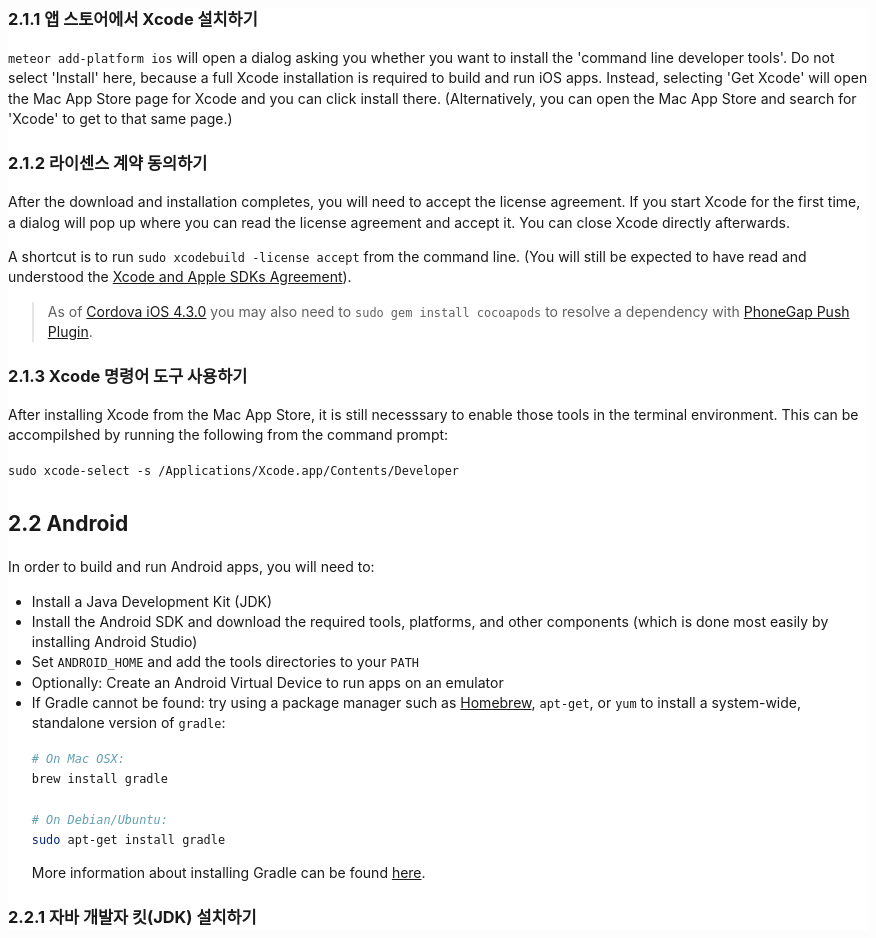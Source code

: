 ### 2.1.1 앱 스토어에서 Xcode 설치하기

`meteor add-platform ios` will open a dialog asking you whether you want to install the 'command line developer tools'.
Do not select 'Install' here, because a full Xcode installation is required to build and run iOS apps.
Instead, selecting 'Get Xcode' will open the Mac App Store page for Xcode and you can click install there.
(Alternatively, you can open the Mac App Store and search for 'Xcode' to get to that same page.)

### 2.1.2 라이센스 계약 동의하기

After the download and installation completes, you will need to accept the license agreement.
If you start Xcode for the first time, a dialog will pop up where you can read the license agreement and accept it.
You can close Xcode directly afterwards.

A shortcut is to run `sudo xcodebuild -license accept` from the command line.
(You will still be expected to have read and understood the [Xcode and Apple SDKs Agreement](https://www.apple.com/legal/sla/docs/xcode.pdf)).

> As of [Cordova iOS 4.3.0](https://cordova.apache.org/announcements/2016/10/24/ios-release.html) you may also need to `sudo gem install cocoapods` to resolve a dependency with [PhoneGap Push Plugin](https://github.com/phonegap/phonegap-plugin-push/blob/master/docs/INSTALLATION.md).

### 2.1.3 Xcode 명령어 도구 사용하기

After installing Xcode from the Mac App Store, it is still necesssary to enable those tools in the terminal environment.
 This can be accompilshed by running the following from the command prompt:

    sudo xcode-select -s /Applications/Xcode.app/Contents/Developer

## 2.2 Android

In order to build and run Android apps, you will need to:

- Install a Java Development Kit (JDK)
- Install the Android SDK and download the required tools, platforms, and other components (which is done most easily by installing Android Studio)
- Set `ANDROID_HOME` and add the tools directories to your `PATH`
- Optionally: Create an Android Virtual Device to run apps on an emulator
- If Gradle cannot be found: try using a package manager such as [Homebrew](https://brew.sh/), `apt-get`, or `yum` to install a system-wide, standalone version of `gradle`:
  ```sh
  # On Mac OSX:
  brew install gradle

  # On Debian/Ubuntu:
  sudo apt-get install gradle
  ```
  More information about installing Gradle can be found [here](https://gradle.org/install/#install).

### 2.2.1 자바 개발자 킷(JDK) 설치하기
